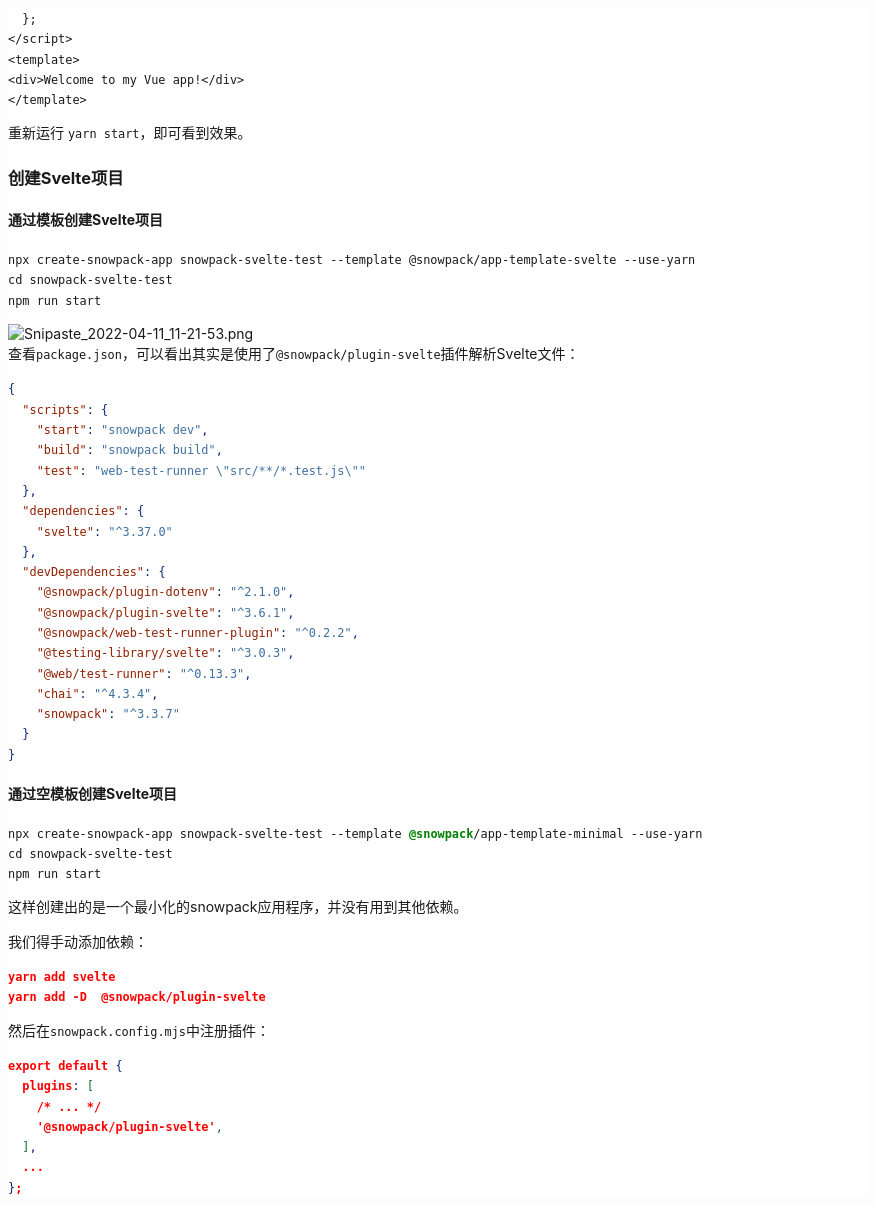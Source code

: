 ```vue
  };
</script>
<template>
<div>Welcome to my Vue app!</div>
</template>
```

重新运行 `yarn start`，即可看到效果。


<a name="WuZUb"></a>
### 创建Svelte项目
<a name="PxQBh"></a>
#### 通过模板创建Svelte项目
```diff
npx create-snowpack-app snowpack-svelte-test --template @snowpack/app-template-svelte --use-yarn
cd snowpack-svelte-test
npm run start
```
![Snipaste_2022-04-11_11-21-53.png](https://cdn.nlark.com/yuque/0/2022/png/2213540/1649647340460-33767168-1c4b-429d-bc03-e02f0b1a76c9.png#clientId=ud0a2eccb-9688-4&from=drop&id=u21804c58&originHeight=392&originWidth=426&originalType=binary&ratio=1&rotation=0&showTitle=false&size=7976&status=done&style=none&taskId=u9b05a7e9-8f43-4b97-8d8d-6a24f5fe1b3&title=)<br />查看`package.json`，可以看出其实是使用了`@snowpack/plugin-svelte`插件解析Svelte文件：
```json
{
  "scripts": {
    "start": "snowpack dev",
    "build": "snowpack build",
    "test": "web-test-runner \"src/**/*.test.js\""
  },
  "dependencies": {
    "svelte": "^3.37.0"
  },
  "devDependencies": {
    "@snowpack/plugin-dotenv": "^2.1.0",
    "@snowpack/plugin-svelte": "^3.6.1",
    "@snowpack/web-test-runner-plugin": "^0.2.2",
    "@testing-library/svelte": "^3.0.3",
    "@web/test-runner": "^0.13.3",
    "chai": "^4.3.4",
    "snowpack": "^3.3.7"
  }
}
```

<a name="aHucc"></a>
#### 通过空模板创建Svelte项目
```css
npx create-snowpack-app snowpack-svelte-test --template @snowpack/app-template-minimal --use-yarn
cd snowpack-svelte-test
npm run start
```
这样创建出的是一个最小化的snowpack应用程序，并没有用到其他依赖。

我们得手动添加依赖：
```json
yarn add svelte
yarn add -D  @snowpack/plugin-svelte
```
然后在`snowpack.config.mjs`中注册插件：
```json
export default {
  plugins: [
    /* ... */
    '@snowpack/plugin-svelte',
  ],
  ...
};
```